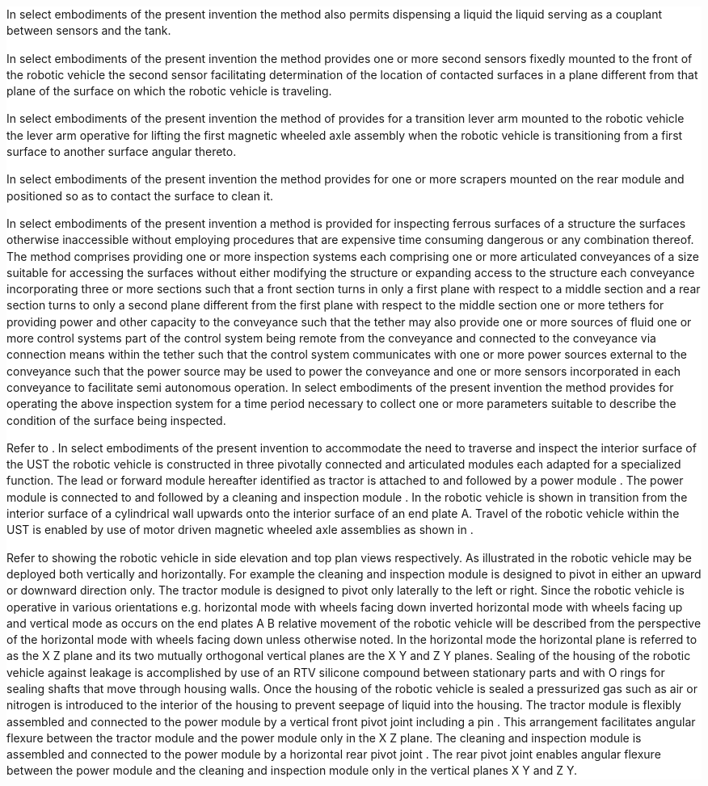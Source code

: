 In select embodiments of the present invention the method also permits dispensing a liquid the liquid serving as a couplant between sensors and the tank.

In select embodiments of the present invention the method provides one or more second sensors fixedly mounted to the front of the robotic vehicle the second sensor facilitating determination of the location of contacted surfaces in a plane different from that plane of the surface on which the robotic vehicle is traveling.

In select embodiments of the present invention the method of provides for a transition lever arm mounted to the robotic vehicle the lever arm operative for lifting the first magnetic wheeled axle assembly when the robotic vehicle is transitioning from a first surface to another surface angular thereto.

In select embodiments of the present invention the method provides for one or more scrapers mounted on the rear module and positioned so as to contact the surface to clean it.

In select embodiments of the present invention a method is provided for inspecting ferrous surfaces of a structure the surfaces otherwise inaccessible without employing procedures that are expensive time consuming dangerous or any combination thereof. The method comprises providing one or more inspection systems each comprising one or more articulated conveyances of a size suitable for accessing the surfaces without either modifying the structure or expanding access to the structure each conveyance incorporating three or more sections such that a front section turns in only a first plane with respect to a middle section and a rear section turns to only a second plane different from the first plane with respect to the middle section one or more tethers for providing power and other capacity to the conveyance such that the tether may also provide one or more sources of fluid one or more control systems part of the control system being remote from the conveyance and connected to the conveyance via connection means within the tether such that the control system communicates with one or more power sources external to the conveyance such that the power source may be used to power the conveyance and one or more sensors incorporated in each conveyance to facilitate semi autonomous operation. In select embodiments of the present invention the method provides for operating the above inspection system for a time period necessary to collect one or more parameters suitable to describe the condition of the surface being inspected.

Refer to . In select embodiments of the present invention to accommodate the need to traverse and inspect the interior surface of the UST the robotic vehicle is constructed in three pivotally connected and articulated modules each adapted for a specialized function. The lead or forward module hereafter identified as tractor is attached to and followed by a power module . The power module is connected to and followed by a cleaning and inspection module . In the robotic vehicle is shown in transition from the interior surface of a cylindrical wall upwards onto the interior surface of an end plate A. Travel of the robotic vehicle within the UST is enabled by use of motor driven magnetic wheeled axle assemblies as shown in .

Refer to showing the robotic vehicle in side elevation and top plan views respectively. As illustrated in the robotic vehicle may be deployed both vertically and horizontally. For example the cleaning and inspection module is designed to pivot in either an upward or downward direction only. The tractor module is designed to pivot only laterally to the left or right. Since the robotic vehicle is operative in various orientations e.g. horizontal mode with wheels facing down inverted horizontal mode with wheels facing up and vertical mode as occurs on the end plates A B relative movement of the robotic vehicle will be described from the perspective of the horizontal mode with wheels facing down unless otherwise noted. In the horizontal mode the horizontal plane is referred to as the X Z plane and its two mutually orthogonal vertical planes are the X Y and Z Y planes. Sealing of the housing of the robotic vehicle against leakage is accomplished by use of an RTV silicone compound between stationary parts and with O rings for sealing shafts that move through housing walls. Once the housing of the robotic vehicle is sealed a pressurized gas such as air or nitrogen is introduced to the interior of the housing to prevent seepage of liquid into the housing. The tractor module is flexibly assembled and connected to the power module by a vertical front pivot joint including a pin . This arrangement facilitates angular flexure between the tractor module and the power module only in the X Z plane. The cleaning and inspection module is assembled and connected to the power module by a horizontal rear pivot joint . The rear pivot joint enables angular flexure between the power module and the cleaning and inspection module only in the vertical planes X Y and Z Y.
